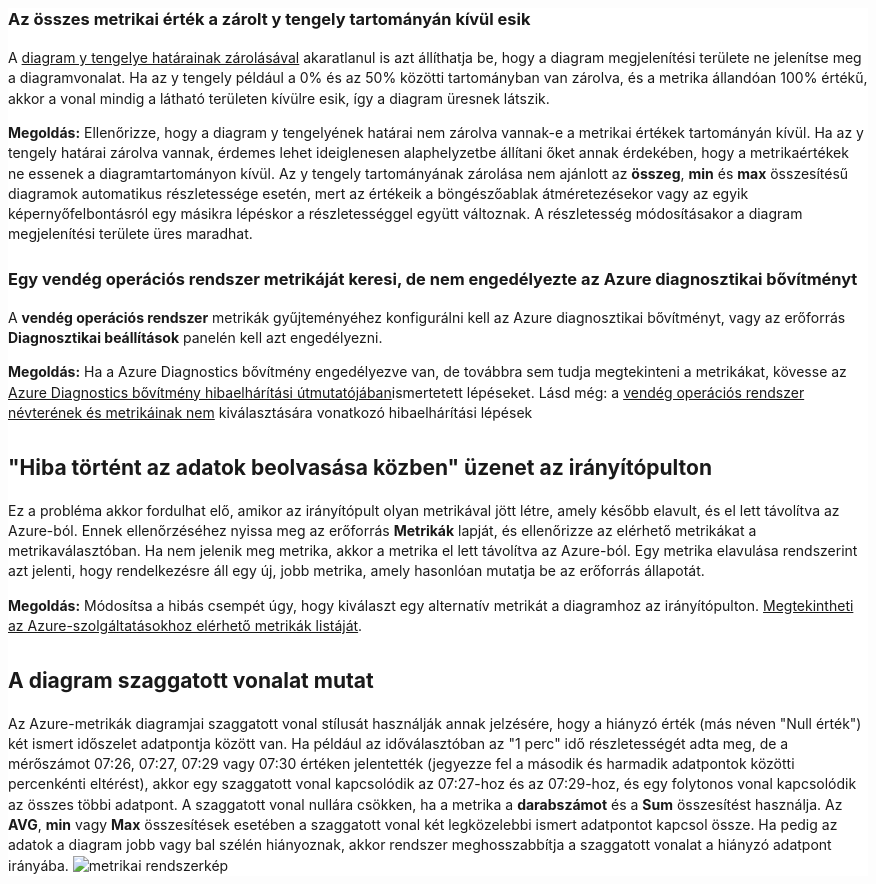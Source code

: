 ### <a name="all-metric-values-were-outside-of-the-locked-y-axis-range"></a>Az összes metrikai érték a zárolt y tengely tartományán kívül esik

A [diagram y tengelye határainak zárolásával](metrics-charts.md#lock-boundaries-of-chart-y-axis) akaratlanul is azt állíthatja be, hogy a diagram megjelenítési területe ne jelenítse meg a diagramvonalat. Ha az y tengely például a 0% és az 50% közötti tartományban van zárolva, és a metrika állandóan 100% értékű, akkor a vonal mindig a látható területen kívülre esik, így a diagram üresnek látszik.

**Megoldás:** Ellenőrizze, hogy a diagram y tengelyének határai nem zárolva vannak-e a metrikai értékek tartományán kívül. Ha az y tengely határai zárolva vannak, érdemes lehet ideiglenesen alaphelyzetbe állítani őket annak érdekében, hogy a metrikaértékek ne essenek a diagramtartományon kívül. Az y tengely tartományának zárolása nem ajánlott az **összeg**, **min** és **max** összesítésű diagramok automatikus részletessége esetén, mert az értékeik a böngészőablak átméretezésekor vagy az egyik képernyőfelbontásról egy másikra lépéskor a részletességgel együtt változnak. A részletesség módosításakor a diagram megjelenítési területe üres maradhat.

### <a name="you-are-looking-at-a-guest-os-metric-but-didnt-enable-azure-diagnostic-extension"></a>Egy vendég operációs rendszer metrikáját keresi, de nem engedélyezte az Azure diagnosztikai bővítményt

A **vendég operációs rendszer** metrikák gyűjteményéhez konfigurálni kell az Azure diagnosztikai bővítményt, vagy az erőforrás **Diagnosztikai beállítások** panelén kell azt engedélyezni.

**Megoldás:** Ha a Azure Diagnostics bővítmény engedélyezve van, de továbbra sem tudja megtekinteni a metrikákat, kövesse az [Azure Diagnostics bővítmény hibaelhárítási útmutatójában](diagnostics-extension-troubleshooting.md#metric-data-doesnt-appear-in-the-azure-portal)ismertetett lépéseket. Lásd még: a [vendég operációs rendszer névterének és metrikáinak nem](metrics-troubleshoot.md#cannot-pick-guest-os-namespace-and-metrics) kiválasztására vonatkozó hibaelhárítási lépések

## <a name="error-retrieving-data-message-on-dashboard"></a>"Hiba történt az adatok beolvasása közben" üzenet az irányítópulton

Ez a probléma akkor fordulhat elő, amikor az irányítópult olyan metrikával jött létre, amely később elavult, és el lett távolítva az Azure-ból. Ennek ellenőrzéséhez nyissa meg az erőforrás **Metrikák** lapját, és ellenőrizze az elérhető metrikákat a metrikaválasztóban. Ha nem jelenik meg metrika, akkor a metrika el lett távolítva az Azure-ból. Egy metrika elavulása rendszerint azt jelenti, hogy rendelkezésre áll egy új, jobb metrika, amely hasonlóan mutatja be az erőforrás állapotát.

**Megoldás:** Módosítsa a hibás csempét úgy, hogy kiválaszt egy alternatív metrikát a diagramhoz az irányítópulton. [Megtekintheti az Azure-szolgáltatásokhoz elérhető metrikák listáját](metrics-supported.md).

## <a name="chart-shows-dashed-line"></a>A diagram szaggatott vonalat mutat

Az Azure-metrikák diagramjai szaggatott vonal stílusát használják annak jelzésére, hogy a hiányzó érték (más néven "Null érték") két ismert időszelet adatpontja között van. Ha például az időválasztóban az "1 perc" idő részletességét adta meg, de a mérőszámot 07:26, 07:27, 07:29 vagy 07:30 értéken jelentették (jegyezze fel a második és harmadik adatpontok közötti percenkénti eltérést), akkor egy szaggatott vonal kapcsolódik az 07:27-hoz és az 07:29-hoz, és egy folytonos vonal kapcsolódik az összes többi adatpont. A szaggatott vonal nullára csökken, ha a metrika a **darabszámot** és a **Sum** összesítést használja. Az **AVG**, **min** vagy **Max** összesítések esetében a szaggatott vonal két legközelebbi ismert adatpontot kapcsol össze. Ha pedig az adatok a diagram jobb vagy bal szélén hiányoznak, akkor rendszer meghosszabbítja a szaggatott vonalat a hiányzó adatpont irányába.
  ![metrikai rendszerkép](./media/metrics-troubleshoot/missing-data-point-line-chart.png)
